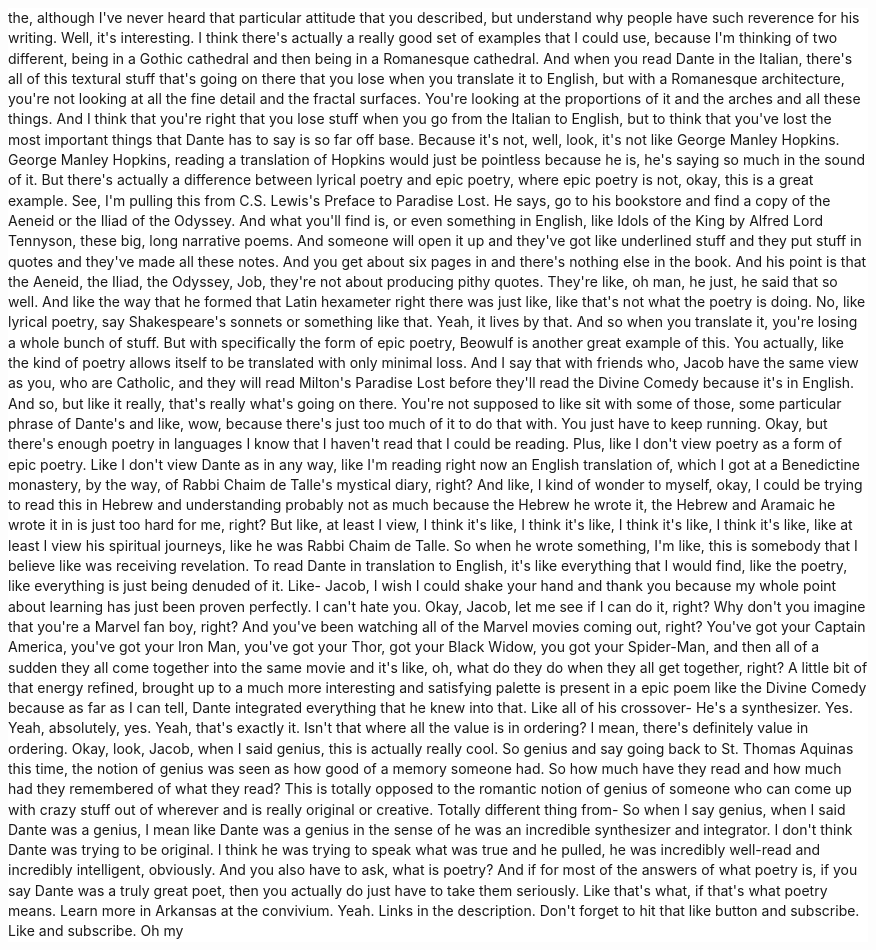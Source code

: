 the, although I've never heard that particular attitude that you described, but understand why people have such reverence for his writing. Well, it's interesting. I think there's actually a really good set of examples that I could use, because I'm thinking of two different, being in a Gothic cathedral and then being in a Romanesque cathedral. And when you read Dante in the Italian, there's all of this textural stuff that's going on there that you lose when you translate it to English, but with a Romanesque architecture, you're not looking at all the fine detail and the fractal surfaces. You're looking at the proportions of it and the arches and all these things. And I think that you're right that you lose stuff when you go from the Italian to English, but to think that you've lost the most important things that Dante has to say is so far off base. Because it's not, well, look, it's not like George Manley Hopkins. George Manley Hopkins, reading a translation of Hopkins would just be pointless because he is, he's saying so much in the sound of it. But there's actually a difference between lyrical poetry and epic poetry, where epic poetry is not, okay, this is a great example. See, I'm pulling this from C.S. Lewis's Preface to Paradise Lost. He says, go to his bookstore and find a copy of the Aeneid or the Iliad of the Odyssey. And what you'll find is, or even something in English, like Idols of the King by Alfred Lord Tennyson, these big, long narrative poems. And someone will open it up and they've got like underlined stuff and they put stuff in quotes and they've made all these notes. And you get about six pages in and there's nothing else in the book. And his point is that the Aeneid, the Iliad, the Odyssey, Job, they're not about producing pithy quotes. They're like, oh man, he just, he said that so well. And like the way that he formed that Latin hexameter right there was just like, like that's not what the poetry is doing. No, like lyrical poetry, say Shakespeare's sonnets or something like that. Yeah, it lives by that. And so when you translate it, you're losing a whole bunch of stuff. But with specifically the form of epic poetry, Beowulf is another great example of this. You actually, like the kind of poetry allows itself to be translated with only minimal loss. And I say that with friends who, Jacob have the same view as you, who are Catholic, and they will read Milton's Paradise Lost before they'll read the Divine Comedy because it's in English. And so, but like it really, that's really what's going on there. You're not supposed to like sit with some of those, some particular phrase of Dante's and like, wow, because there's just too much of it to do that with. You just have to keep running. Okay, but there's enough poetry in languages I know that I haven't read that I could be reading. Plus, like I don't view poetry as a form of epic poetry. Like I don't view Dante as in any way, like I'm reading right now an English translation of, which I got at a Benedictine monastery, by the way, of Rabbi Chaim de Talle's mystical diary, right? And like, I kind of wonder to myself, okay, I could be trying to read this in Hebrew and understanding probably not as much because the Hebrew he wrote it, the Hebrew and Aramaic he wrote it in is just too hard for me, right? But like, at least I view, I think it's like, I think it's like, I think it's like, I think it's like, like at least I view his spiritual journeys, like he was Rabbi Chaim de Talle. So when he wrote something, I'm like, this is somebody that I believe like was receiving revelation. To read Dante in translation to English, it's like everything that I would find, like the poetry, like everything is just being denuded of it. Like- Jacob, I wish I could shake your hand and thank you because my whole point about learning has just been proven perfectly. I can't hate you. Okay, Jacob, let me see if I can do it, right? Why don't you imagine that you're a Marvel fan boy, right? And you've been watching all of the Marvel movies coming out, right? You've got your Captain America, you've got your Iron Man, you've got your Thor, got your Black Widow, you got your Spider-Man, and then all of a sudden they all come together into the same movie and it's like, oh, what do they do when they all get together, right? A little bit of that energy refined, brought up to a much more interesting and satisfying palette is present in a epic poem like the Divine Comedy because as far as I can tell, Dante integrated everything that he knew into that. Like all of his crossover- He's a synthesizer. Yes. Yeah, absolutely, yes. Yeah, that's exactly it. Isn't that where all the value is in ordering? I mean, there's definitely value in ordering. Okay, look, Jacob, when I said genius, this is actually really cool. So genius and say going back to St. Thomas Aquinas this time, the notion of genius was seen as how good of a memory someone had. So how much have they read and how much had they remembered of what they read? This is totally opposed to the romantic notion of genius of someone who can come up with crazy stuff out of wherever and is really original or creative. Totally different thing from- So when I say genius, when I said Dante was a genius, I mean like Dante was a genius in the sense of he was an incredible synthesizer and integrator. I don't think Dante was trying to be original. I think he was trying to speak what was true and he pulled, he was incredibly well-read and incredibly intelligent, obviously. And you also have to ask, what is poetry? And if for most of the answers of what poetry is, if you say Dante was a truly great poet, then you actually do just have to take them seriously. Like that's what, if that's what poetry means. Learn more in Arkansas at the convivium. Yeah. Links in the description. Don't forget to hit that like button and subscribe. Like and subscribe. Oh my
